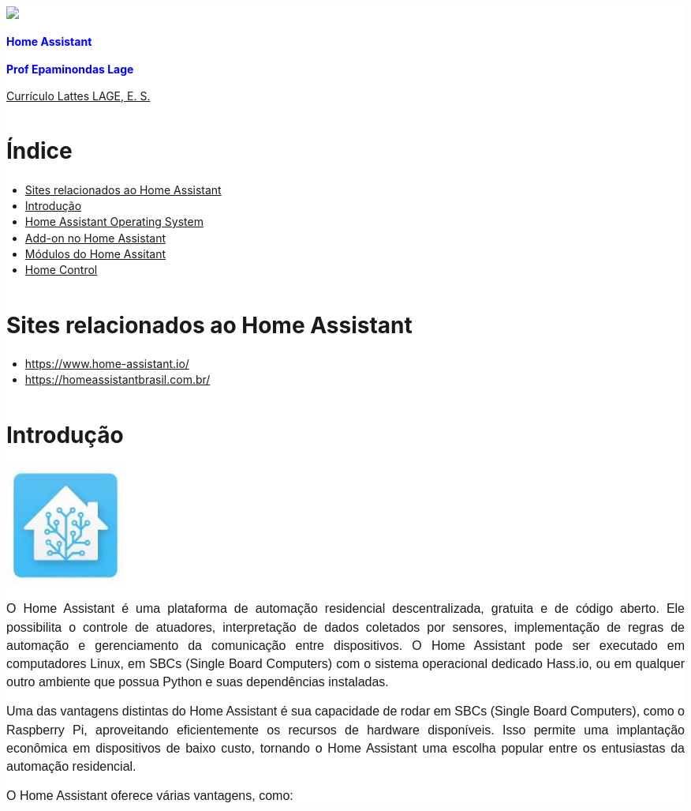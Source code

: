 <td style="width: 20%;"><img src="https://github.com/Epaminondaslage/Automacao-industrial-e-residencial-Ecossistema-didatico/blob/main/img/Logo_CEFET-MG.png" width="20%" /></td>
<p><strong><span style="color: #0000ff;">Home Assistant </strong></p>
<p><strong><span style="color: #0000ff;">Prof Epaminondas Lage</span></strong></p>
<a href="http://lattes.cnpq.br/7787341723868111"> Currículo Lattes LAGE, E. S.</a> 

# Índice 

* [Sites relacionados ao Home Assistant](Sites-relacionados-ao-Home-Assistant)
* [Introdução](#Introdução)
* [Home Assistant Operating System](#Home-Assistant-Operating-System)
* [Add-on no Home Assistant](#Add-on-no-Home-Assistant)
* [Módulos do Home Assitant](#Módulos-do-Home-Assistant)
* [Home Control](#Home-Control)


# Sites relacionados ao Home Assistant

* https://www.home-assistant.io/
* https://homeassistantbrasil.com.br/

# Introdução

<p style="text-align:justify"><img alt="" src="img/Picture1.jpg" style="height:150px; width:150px" /></p>

<p style="text-align:justify"><span style="font-size:12pt"><span style="font-family:&quot;Times New Roman&quot;,serif"><span style="font-family:&quot;Calibri&quot;,sans-serif">O Home Assistant &eacute; uma plataforma de automa&ccedil;&atilde;o residencial descentralizada, gratuita e de c&oacute;digo aberto. Ele possibilita o controle de atuadores, interpreta&ccedil;&atilde;o de dados coletados por sensores, implementa&ccedil;&atilde;o de regras de automa&ccedil;&atilde;o e gerenciamento da comunica&ccedil;&atilde;o entre dispositivos. O Home Assistant pode ser executado em computadores Linux, em SBCs (Single Board Computers) com o sistema operacional dedicado Hass.io, ou em qualquer outro ambiente que possua Python e suas depend&ecirc;ncias instaladas.</span></span></span></p>

<p style="text-align:justify"><span style="font-size:12pt"><span style="font-family:&quot;Times New Roman&quot;,serif"><span style="font-family:&quot;Calibri&quot;,sans-serif">Uma das vantagens distintas do Home Assistant &eacute; sua capacidade de rodar em SBCs (Single Board Computers), como o Raspberry Pi, aproveitando eficientemente os recursos de hardware dispon&iacute;veis. Isso permite uma implanta&ccedil;&atilde;o econ&ocirc;mica em dispositivos de baixo custo, tornando o Home Assistant uma escolha popular entre os entusiastas da automa&ccedil;&atilde;o residencial.</span></span></span></p>

<p style="text-align:justify"><span style="font-size:12pt"><span style="font-family:&quot;Times New Roman&quot;,serif"><span style="font-family:&quot;Calibri&quot;,sans-serif">O Home Assistant oferece v&aacute;rias vantagens, como:</span></span></span></p>
